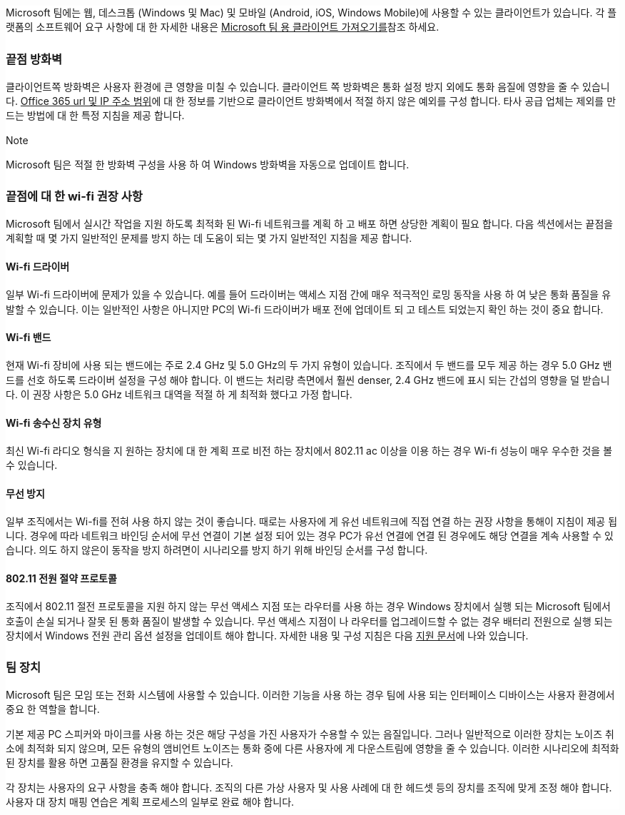 Microsoft 팀에는 웹, 데스크톱 (Windows 및 Mac) 및 모바일 (Android, iOS, Windows Mobile)에 사용할 수 있는 클라이언트가 있습니다. 각 플랫폼의 소프트웨어 요구 사항에 대 한 자세한 내용은 [Microsoft 팀 용 클라이언트 가져오기를](get-clients.md)참조 하세요.

### <a name="endpoint-firewalls"></a>끝점 방화벽

클라이언트쪽 방화벽은 사용자 환경에 큰 영향을 미칠 수 있습니다. 클라이언트 쪽 방화벽은 통화 설정 방지 외에도 통화 음질에 영향을 줄 수 있습니다. [Office 365 url 및 IP 주소 범위](https://aka.ms/o365ips)에 대 한 정보를 기반으로 클라이언트 방화벽에서 적절 하지 않은 예외를 구성 합니다. 타사 공급 업체는 제외를 만드는 방법에 대 한 특정 지침을 제공 합니다.

> [!NOTE]
> Microsoft 팀은 적절 한 방화벽 구성을 사용 하 여 Windows 방화벽을 자동으로 업데이트 합니다.

### <a name="wi-fi-recommendations-for-endpoints"></a>끝점에 대 한 wi-fi 권장 사항

Microsoft 팀에서 실시간 작업을 지원 하도록 최적화 된 Wi-fi 네트워크를 계획 하 고 배포 하면 상당한 계획이 필요 합니다. 다음 섹션에서는 끝점을 계획할 때 몇 가지 일반적인 문제를 방지 하는 데 도움이 되는 몇 가지 일반적인 지침을 제공 합니다.

#### <a name="wi-fi-drivers"></a>Wi-fi 드라이버

일부 Wi-fi 드라이버에 문제가 있을 수 있습니다. 예를 들어 드라이버는 액세스 지점 간에 매우 적극적인 로밍 동작을 사용 하 여 낮은 통화 품질을 유발할 수 있습니다. 이는 일반적인 사항은 아니지만 PC의 Wi-fi 드라이버가 배포 전에 업데이트 되 고 테스트 되었는지 확인 하는 것이 중요 합니다.

#### <a name="wi-fi-bands"></a>Wi-fi 밴드

현재 Wi-fi 장비에 사용 되는 밴드에는 주로 2.4 GHz 및 5.0 GHz의 두 가지 유형이 있습니다. 조직에서 두 밴드를 모두 제공 하는 경우 5.0 GHz 밴드를 선호 하도록 드라이버 설정을 구성 해야 합니다. 이 밴드는 처리량 측면에서 훨씬 denser, 2.4 GHz 밴드에 표시 되는 간섭의 영향을 덜 받습니다. 이 권장 사항은 5.0 GHz 네트워크 대역을 적절 하 게 최적화 했다고 가정 합니다.

#### <a name="wi-fi-radio-type"></a>Wi-fi 송수신 장치 유형

최신 Wi-fi 라디오 형식을 지 원하는 장치에 대 한 계획 프로 비전 하는 장치에서 802.11 ac 이상을 이용 하는 경우 Wi-fi 성능이 매우 우수한 것을 볼 수 있습니다.

#### <a name="wireless-avoidance"></a>무선 방지

일부 조직에서는 Wi-fi를 전혀 사용 하지 않는 것이 좋습니다. 때로는 사용자에 게 유선 네트워크에 직접 연결 하는 권장 사항을 통해이 지침이 제공 됩니다. 경우에 따라 네트워크 바인딩 순서에 무선 연결이 기본 설정 되어 있는 경우 PC가 유선 연결에 연결 된 경우에도 해당 연결을 계속 사용할 수 있습니다. 의도 하지 않은이 동작을 방지 하려면이 시나리오를 방지 하기 위해 바인딩 순서를 구성 합니다.

#### <a name="80211-power-save-protocol"></a>802.11 전원 절약 프로토콜

조직에서 802.11 절전 프로토콜을 지원 하지 않는 무선 액세스 지점 또는 라우터를 사용 하는 경우 Windows 장치에서 실행 되는 Microsoft 팀에서 호출이 손실 되거나 잘못 된 통화 품질이 발생할 수 있습니다. 무선 액세스 지점이 나 라우터를 업그레이드할 수 없는 경우 배터리 전원으로 실행 되는 장치에서 Windows 전원 관리 옵션 설정을 업데이트 해야 합니다. 자세한 내용 및 구성 지침은 다음 [지원 문서](https://support.microsoft.com/help/928152/you-may-experience-connectivity-issues-or-performance-issues-when-you)에 나와 있습니다.

### <a name="devices-for-teams"></a>팀 장치

Microsoft 팀은 모임 또는 전화 시스템에 사용할 수 있습니다. 이러한 기능을 사용 하는 경우 팀에 사용 되는 인터페이스 디바이스는 사용자 환경에서 중요 한 역할을 합니다.

기본 제공 PC 스피커와 마이크를 사용 하는 것은 해당 구성을 가진 사용자가 수용할 수 있는 음질입니다. 그러나 일반적으로 이러한 장치는 노이즈 취소에 최적화 되지 않으며, 모든 유형의 앰비언트 노이즈는 통화 중에 다른 사용자에 게 다운스트림에 영향을 줄 수 있습니다. 이러한 시나리오에 최적화 된 장치를 활용 하면 고품질 환경을 유지할 수 있습니다.

각 장치는 사용자의 요구 사항을 충족 해야 합니다. 조직의 다른 가상 사용자 및 사용 사례에 대 한 헤드셋 등의 장치를 조직에 맞게 조정 해야 합니다. 사용자 대 장치 매핑 연습은 계획 프로세스의 일부로 완료 해야 합니다.
